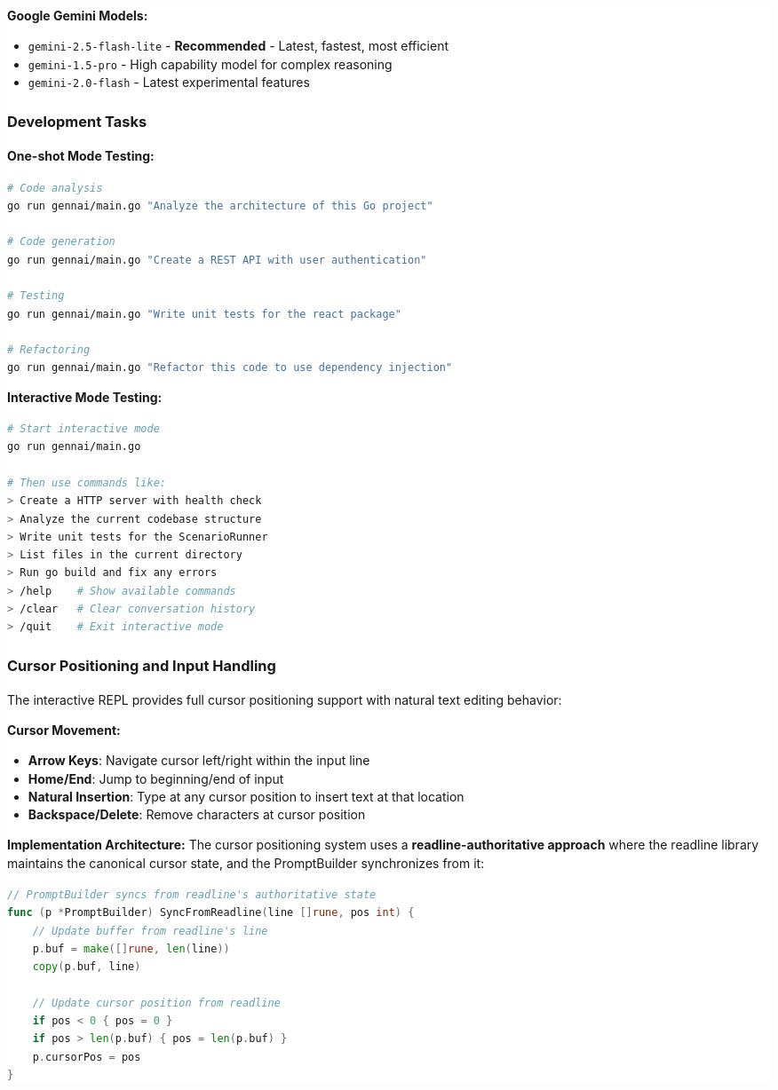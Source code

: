 **Google Gemini Models:**
- `gemini-2.5-flash-lite` - **Recommended** - Latest, fastest, most efficient
- `gemini-1.5-pro` - High capability model for complex reasoning
- `gemini-2.0-flash` - Latest experimental features

### Development Tasks

**One-shot Mode Testing:**
```bash
# Code analysis
go run gennai/main.go "Analyze the architecture of this Go project"

# Code generation
go run gennai/main.go "Create a REST API with user authentication"

# Testing
go run gennai/main.go "Write unit tests for the react package"

# Refactoring
go run gennai/main.go "Refactor this code to use dependency injection"
```

**Interactive Mode Testing:**
```bash
# Start interactive mode
go run gennai/main.go

# Then use commands like:
> Create a HTTP server with health check
> Analyze the current codebase structure
> Write unit tests for the ScenarioRunner
> List files in the current directory
> Run go build and fix any errors
> /help    # Show available commands
> /clear   # Clear conversation history
> /quit    # Exit interactive mode
```

### Cursor Positioning and Input Handling

The interactive REPL provides full cursor positioning support with natural text editing behavior:

**Cursor Movement:**
- **Arrow Keys**: Navigate cursor left/right within the input line
- **Home/End**: Jump to beginning/end of input
- **Natural Insertion**: Type at any cursor position to insert text at that location
- **Backspace/Delete**: Remove characters at cursor position

**Implementation Architecture:**
The cursor positioning system uses a **readline-authoritative approach** where the readline library maintains the canonical cursor state, and the PromptBuilder synchronizes from it:

```go
// PromptBuilder syncs from readline's authoritative state
func (p *PromptBuilder) SyncFromReadline(line []rune, pos int) {
    // Update buffer from readline's line
    p.buf = make([]rune, len(line))
    copy(p.buf, line)
    
    // Update cursor position from readline
    if pos < 0 { pos = 0 }
    if pos > len(p.buf) { pos = len(p.buf) }
    p.cursorPos = pos
}
```
